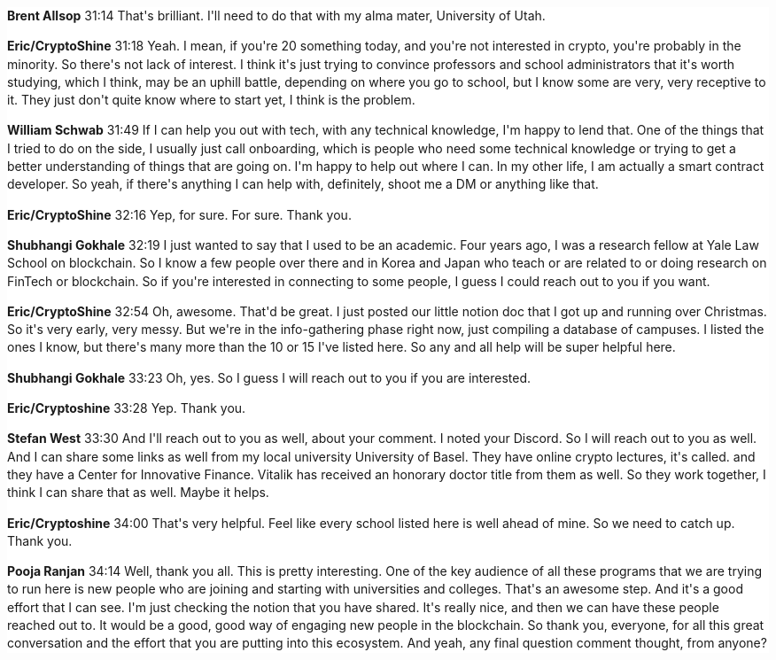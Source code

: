 **Brent Allsop**  31:14
That's brilliant. I'll need to do that with my alma mater, University of Utah.

**Eric/CryptoShine**  31:18
Yeah. I mean, if you're 20 something today, and you're not interested in crypto, you're probably in the minority. So there's not lack of interest. I think it's just trying to convince professors and school administrators that it's worth studying, which I think, may be an uphill battle, depending on where you go to school, but I know some are very, very receptive to it. They just don't quite know where to start yet, I think is the problem.

**William Schwab**  31:49
If I can help you out with tech, with any technical knowledge, I'm happy to lend that. One of the things that I tried to do on the side, I usually just call onboarding, which is people who need some technical knowledge or trying to get a better understanding of things that are going on. I'm happy to help out where I can. In my other life, I am actually a smart contract developer. So yeah, if there's anything I can help with, definitely, shoot me a DM or anything like that.

**Eric/CryptoShine**  32:16
Yep, for sure. For sure. Thank you.

**Shubhangi Gokhale**  32:19
I just wanted to say that I used to be an academic. Four years ago, I was a research fellow at Yale Law School on blockchain. So I know a few people over there and in Korea and Japan who teach or are related to or doing research on FinTech or blockchain. So if you're interested in connecting to some people, I guess I could reach out to you if you want.

**Eric/CryptoShine**  32:54
Oh, awesome. That'd be great. I just posted our little notion doc that I got up and running over Christmas. So it's very early, very messy. But we're in the info-gathering phase right now, just compiling a database of campuses. I listed the ones I know, but there's many more than the 10 or 15 I've listed here. So any and all help will be super helpful here.

**Shubhangi Gokhale**  33:23
Oh, yes. So I guess I will reach out to you if you are interested.

**Eric/Cryptoshine**  33:28
Yep. Thank you.

**Stefan West**  33:30
And I'll reach out to you as well, about your comment. I noted your Discord. So I will reach out to you as well. And I can share some links as well from my local university University of Basel. They have online crypto lectures, it's called. and they have a Center for Innovative Finance. Vitalik has received an honorary doctor title from them as well. So they work together, I think I can share that as well. Maybe it helps.

**Eric/Cryptoshine**  34:00
That's very helpful. Feel like every school listed here is well ahead of mine. So we need to catch up. Thank you.

**Pooja Ranjan** 34:14
Well, thank you all. This is pretty interesting. One of the key audience of all these programs that we are trying to run here is new people who are joining and starting with universities and colleges. That's an awesome step. And it's a good effort that I can see. I'm just checking the notion that you have shared. It's really nice, and then we can have these people reached out to. It would be a good, good way of engaging new people in the blockchain. So thank you, everyone, for all this great conversation and the effort that you are putting into this ecosystem. And yeah, any final question comment thought, from anyone?
